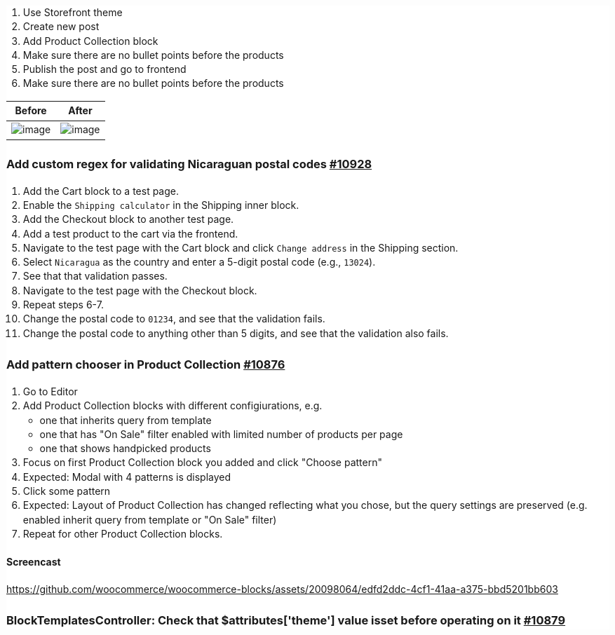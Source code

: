 1. Use Storefront theme
2. Create new post
3. Add Product Collection block
4. Make sure there are no bullet points before the products
5. Publish the post and go to frontend
6. Make sure there are no bullet points before the products

| Before | After |
| ------ | ----- |
|<img alt="image" src="https://github.com/woocommerce/woocommerce-blocks/assets/20098064/b7cb7ac7-5f7d-4db0-b5bf-ccd1949eb767">|<img alt="image" src="https://github.com/woocommerce/woocommerce-blocks/assets/20098064/5d3a07a7-3403-47dc-ae5d-a39243c9777b">

### Add custom regex for validating Nicaraguan postal codes [#10928](https://github.com/woocommerce/woocommerce-blocks/pull/10928)

1. Add the Cart block to a test page.
2. Enable the `Shipping calculator` in the Shipping inner block.
3. Add the Checkout block to another test page.
4. Add a test product to the cart via the frontend.
5. Navigate to the test page with the Cart block and click `Change address` in the Shipping section.
6. Select `Nicaragua` as the country and enter a 5-digit postal code (e.g., `13024`).
7. See that that validation passes.
8. Navigate to the test page with the Checkout block.
9. Repeat steps 6-7.
10. Change the postal code to `01234`, and see that the validation fails.
11. Change the postal code to anything other than 5 digits, and see that the validation also fails.


### Add pattern chooser in Product Collection [#10876](https://github.com/woocommerce/woocommerce-blocks/pull/10876)

1. Go to Editor
2. Add Product Collection blocks with different configiurations, e.g.
    - one that inherits query from template
    - one that has "On Sale" filter enabled with limited number of products per page
    - one that shows handpicked products
3. Focus on first Product Collection block you added and click "Choose pattern"
4. Expected: Modal with 4 patterns is displayed
5. Click some pattern
6. Expected: Layout of Product Collection has changed reflecting what you chose, but the query settings are preserved (e.g. enabled inherit query from template or "On Sale" filter)
7. Repeat for other Product Collection blocks.

#### Screencast

<https://github.com/woocommerce/woocommerce-blocks/assets/20098064/edfd2ddc-4cf1-41aa-a375-bbd5201bb603>


### BlockTemplatesController: Check that $attributes['theme'] value isset before operating on it [#10879](https://github.com/woocommerce/woocommerce-blocks/pull/10879)
